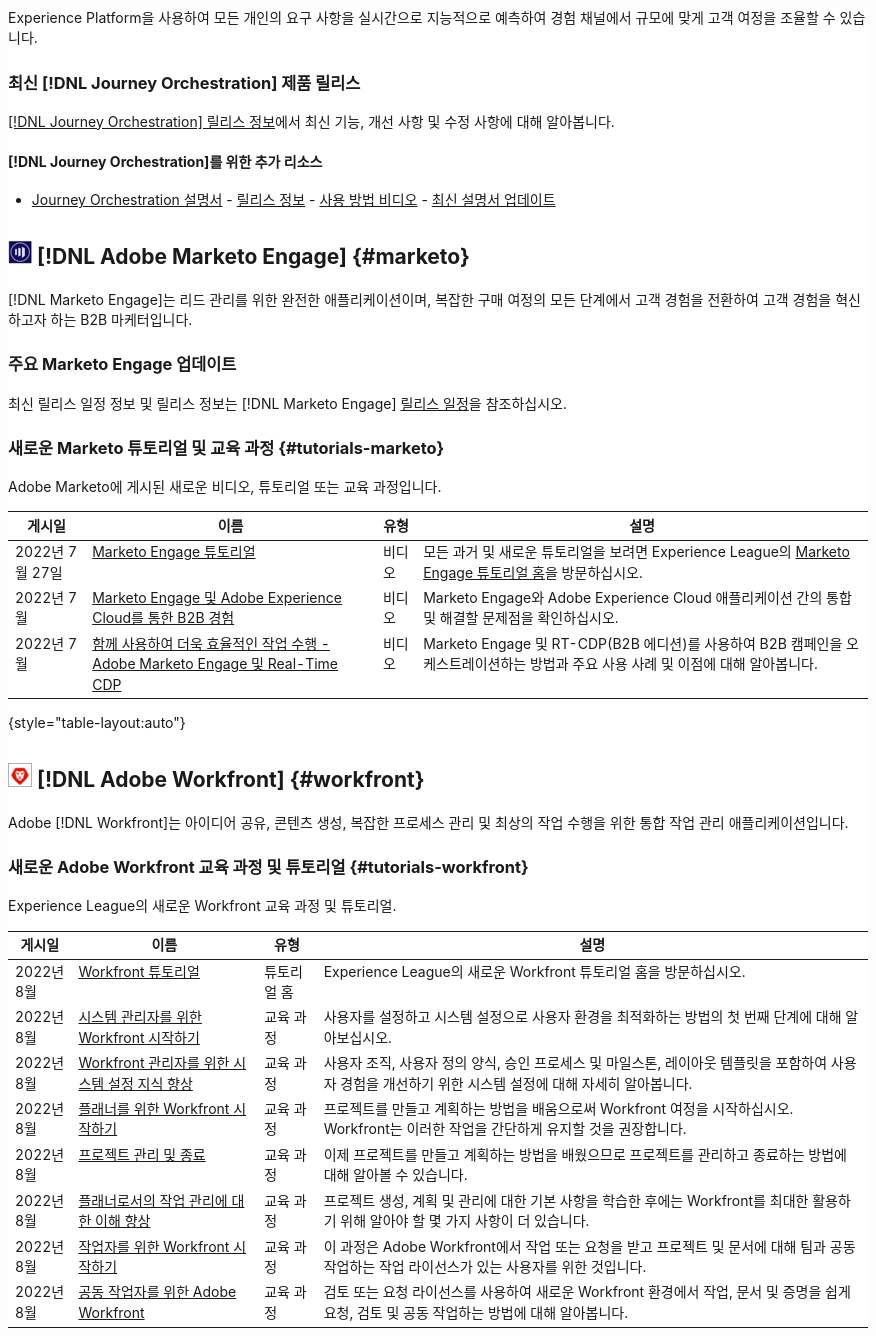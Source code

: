 Experience Platform을 사용하여 모든 개인의 요구 사항을 실시간으로 지능적으로 예측하여 경험 채널에서 규모에 맞게 고객 여정을 조율할 수 있습니다.

### 최신 [!DNL Journey Orchestration] 제품 릴리스

[[!DNL Journey Orchestration] 릴리스 정보](https://experienceleague.adobe.com/docs/journeys/using/release-notes/release-notes.html?lang=ko-KR)에서 최신 기능, 개선 사항 및 수정 사항에 대해 알아봅니다.

#### [!DNL Journey Orchestration]를 위한 추가 리소스

* [Journey Orchestration 설명서](https://experienceleague.adobe.com/docs/journeys/using/journey-orchestration-home.html?lang=ko-KR) - [릴리스 정보](https://experienceleague.adobe.com/docs/journeys/using/release-notes/release-notes.html?lang=ko-KR) - [사용 방법 비디오](https://experienceleague.adobe.com/docs/journey-orchestration-learn/tutorials/understanding-journey-orchestration.html?lang=ko-KR) - [최신 설명서 업데이트](https://experienceleague.adobe.com/docs/journeys/using/release-notes/documentation-updates.html?lang=ko-KR)

## ![아이콘](/assets/marketo.png) [!DNL Adobe Marketo Engage] {#marketo}

[!DNL Marketo Engage]는 리드 관리를 위한 완전한 애플리케이션이며, 복잡한 구매 여정의 모든 단계에서 고객 경험을 전환하여 고객 경험을 혁신하고자 하는 B2B 마케터입니다.

### 주요 Marketo Engage 업데이트

최신 릴리스 일정 정보 및 릴리스 정보는 [!DNL Marketo Engage] [릴리스 일정](https://experienceleague.adobe.com/docs/marketo/using/release-notes/release-schedule.html?lang=ko-KR)을 참조하십시오.

### 새로운 Marketo 튜토리얼 및 교육 과정 {#tutorials-marketo}

Adobe Marketo에 게시된 새로운 비디오, 튜토리얼 또는 교육 과정입니다.

| 게시일 | 이름 | 유형 | 설명 |
| -----------| ---------- | ---------- | ---------- |
| 2022년 7월 27일 | [Marketo Engage 튜토리얼](https://experienceleague.adobe.com/docs/marketo-learn/tutorials/overview.html?lang=ko-kr) | 비디오 | 모든 과거 및 새로운 튜토리얼을 보려면 Experience League의 [Marketo Engage 튜토리얼 홈](https://experienceleague.adobe.com/docs/marketo-learn/tutorials/overview.html?lang=ko-kr)을 방문하십시오. |
| 2022년 7월 | [Marketo Engage 및 Adobe Experience Cloud를 통한 B2B 경험](https://experienceleague.adobe.com/docs/skill-builder-events/skill-builder/customer-journeys/2022/b2b-experiences.html?lang=ko-KR) | 비디오 | Marketo Engage와 Adobe Experience Cloud 애플리케이션 간의 통합 및 해결할 문제점을 확인하십시오. | Marketo Engage |
| 2022년 7월 | [함께 사용하여 더욱 효율적인 작업 수행 - Adobe Marketo Engage 및 Real-Time CDP](https://experienceleague.adobe.com/docs/skill-builder-events/skill-builder/customer-journeys/2022/b2b-campaigns.html?lang=ko-KR) | 비디오 | Marketo Engage 및 RT-CDP(B2B 에디션)를 사용하여 B2B 캠페인을 오케스트레이션하는 방법과 주요 사용 사례 및 이점에 대해 알아봅니다. | Marketo, Real-time Customer Data Platform |

{style=&quot;table-layout:auto&quot;}

## ![아이콘](/assets/workfront.png) [!DNL Adobe Workfront] {#workfront}

Adobe [!DNL Workfront]는 아이디어 공유, 콘텐츠 생성, 복잡한 프로세스 관리 및 최상의 작업 수행을 위한 통합 작업 관리 애플리케이션입니다.

### 새로운 Adobe Workfront 교육 과정 및 튜토리얼 {#tutorials-workfront}

Experience League의 새로운 Workfront 교육 과정 및 튜토리얼.

| 게시일 | 이름 | 유형 | 설명 |
| -----------| ---------- | ---------- | ---------- |
| 2022년 8월 | [Workfront 튜토리얼](https://experienceleague.adobe.com/docs/workfront-learn/tutorials-workfront/home.html?lang=ko-kr) | 튜토리얼 홈 | Experience League의 새로운 Workfront 튜토리얼 홈을 방문하십시오. |
| 2022년 8월 | [시스템 관리자를 위한 Workfront 시작하기](https://experienceleague.adobe.com/?recommended=Workfront-A-1-2022.1.admin) | 교육 과정 | 사용자를 설정하고 시스템 설정으로 사용자 환경을 최적화하는 방법의 첫 번째 단계에 대해 알아보십시오. |
| 2022년 8월 | [Workfront 관리자를 위한 시스템 설정 지식 향상](https://experienceleague.adobe.com/?recommended=Workfront-A-1-2022.2.admin) | 교육 과정 | 사용자 조직, 사용자 정의 양식, 승인 프로세스 및 마일스톤, 레이아웃 템플릿을 포함하여 사용자 경험을 개선하기 위한 시스템 설정에 대해 자세히 알아봅니다. |
| 2022년 8월 | [플래너를 위한 Workfront 시작하기](https://experienceleague.adobe.com/?recommended=Workfront-U-1-2022.1.planners) | 교육 과정 | 프로젝트를 만들고 계획하는 방법을 배움으로써 Workfront 여정을 시작하십시오. Workfront는 이러한 작업을 간단하게 유지할 것을 권장합니다. |
| 2022년 8월 | [프로젝트 관리 및 종료](https://experienceleague.adobe.com/?recommended=Workfront-U-1-2022.2.planners) | 교육 과정 | 이제 프로젝트를 만들고 계획하는 방법을 배웠으므로 프로젝트를 관리하고 종료하는 방법에 대해 알아볼 수 있습니다. |
| 2022년 8월 | [플래너로서의 작업 관리에 대한 이해 향상](https://experienceleague.adobe.com/?recommended=Workfront-U-1-2022.3.planners) | 교육 과정 | 프로젝트 생성, 계획 및 관리에 대한 기본 사항을 학습한 후에는 Workfront를 최대한 활용하기 위해 알아야 할 몇 가지 사항이 더 있습니다. |
| 2022년 8월 | [작업자를 위한 Workfront 시작하기](https://experienceleague.adobe.com/?recommended=Workfront-U-1-2022.1.workers) | 교육 과정 | 이 과정은 Adobe Workfront에서 작업 또는 요청을 받고 프로젝트 및 문서에 대해 팀과 공동 작업하는 작업 라이선스가 있는 사용자를 위한 것입니다. |
| 2022년 8월 | [공동 작업자를 위한 Adobe Workfront](https://experienceleague.adobe.com/?recommended=Workfront-U-1-2022.1.collaborators) | 교육 과정 | 검토 또는 요청 라이선스를 사용하여 새로운 Workfront 환경에서 작업, 문서 및 증명을 쉽게 요청, 검토 및 공동 작업하는 방법에 대해 알아봅니다. |